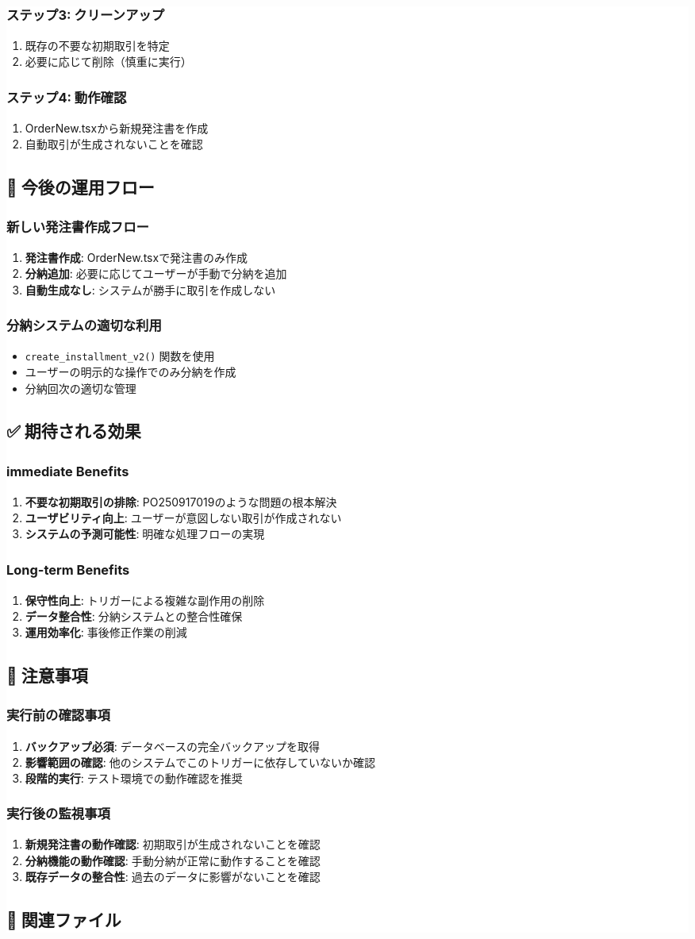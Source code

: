 ### ステップ3: クリーンアップ
1. 既存の不要な初期取引を特定
2. 必要に応じて削除（慎重に実行）

### ステップ4: 動作確認
1. OrderNew.tsxから新規発注書を作成
2. 自動取引が生成されないことを確認

## 🔄 今後の運用フロー

### 新しい発注書作成フロー
1. **発注書作成**: OrderNew.tsxで発注書のみ作成
2. **分納追加**: 必要に応じてユーザーが手動で分納を追加
3. **自動生成なし**: システムが勝手に取引を作成しない

### 分納システムの適切な利用
- `create_installment_v2()` 関数を使用
- ユーザーの明示的な操作でのみ分納を作成
- 分納回次の適切な管理

## ✅ 期待される効果

### immediate Benefits
1. **不要な初期取引の排除**: PO250917019のような問題の根本解決
2. **ユーザビリティ向上**: ユーザーが意図しない取引が作成されない
3. **システムの予測可能性**: 明確な処理フローの実現

### Long-term Benefits
1. **保守性向上**: トリガーによる複雑な副作用の削除
2. **データ整合性**: 分納システムとの整合性確保
3. **運用効率化**: 事後修正作業の削減

## 🚨 注意事項

### 実行前の確認事項
1. **バックアップ必須**: データベースの完全バックアップを取得
2. **影響範囲の確認**: 他のシステムでこのトリガーに依存していないか確認
3. **段階的実行**: テスト環境での動作確認を推奨

### 実行後の監視事項
1. **新規発注書の動作確認**: 初期取引が生成されないことを確認
2. **分納機能の動作確認**: 手動分納が正常に動作することを確認
3. **既存データの整合性**: 過去のデータに影響がないことを確認

## 📁 関連ファイル
